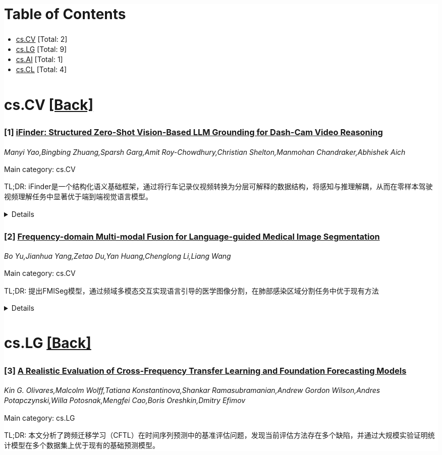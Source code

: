 <div id=toc></div>

# Table of Contents

- [cs.CV](#cs.CV) [Total: 2]
- [cs.LG](#cs.LG) [Total: 9]
- [cs.AI](#cs.AI) [Total: 1]
- [cs.CL](#cs.CL) [Total: 4]


<div id='cs.CV'></div>

# cs.CV [[Back]](#toc)

### [1] [iFinder: Structured Zero-Shot Vision-Based LLM Grounding for Dash-Cam Video Reasoning](https://arxiv.org/abs/2509.19552)
*Manyi Yao,Bingbing Zhuang,Sparsh Garg,Amit Roy-Chowdhury,Christian Shelton,Manmohan Chandraker,Abhishek Aich*

Main category: cs.CV

TL;DR: iFinder是一个结构化语义基础框架，通过将行车记录仪视频转换为分层可解释的数据结构，将感知与推理解耦，从而在零样本驾驶视频理解任务中显著优于端到端视觉语言模型。


<details><summary>Details</summary></details>


### [2] [Frequency-domain Multi-modal Fusion for Language-guided Medical Image Segmentation](https://arxiv.org/abs/2509.19719)
*Bo Yu,Jianhua Yang,Zetao Du,Yan Huang,Chenglong Li,Liang Wang*

Main category: cs.CV

TL;DR: 提出FMISeg模型，通过频域多模态交互实现语言引导的医学图像分割，在肺部感染区域分割任务中优于现有方法


<details><summary>Details</summary></details>


<div id='cs.LG'></div>

# cs.LG [[Back]](#toc)

### [3] [A Realistic Evaluation of Cross-Frequency Transfer Learning and Foundation Forecasting Models](https://arxiv.org/abs/2509.19465)
*Kin G. Olivares,Malcolm Wolff,Tatiana Konstantinova,Shankar Ramasubramanian,Andrew Gordon Wilson,Andres Potapczynski,Willa Potosnak,Mengfei Cao,Boris Oreshkin,Dmitry Efimov*

Main category: cs.LG

TL;DR: 本文分析了跨频迁移学习（CFTL）在时间序列预测中的基准评估问题，发现当前评估方法存在多个缺陷，并通过大规模实验证明统计模型在多个数据集上优于现有的基础预测模型。
